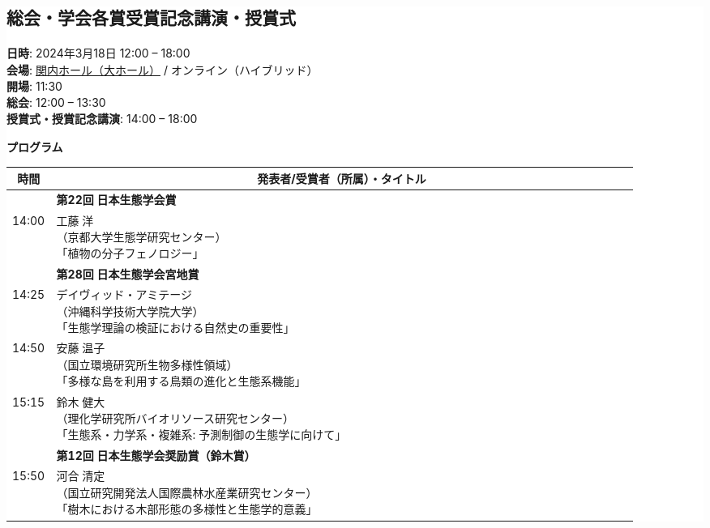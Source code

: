 ## <span class="mark">総会・学会各賞受賞記念講演・授賞式</span>

**日時**: 2024年3月18日 12:00 – 18:00  
**会場**: [関内ホール（大ホール）](https://www.kannaihall.jp/) / オンライン（ハイブリッド）  
**開場**: 11:30  
**総会**: 12:00 – 13:30  
**授賞式・授賞記念講演**: 14:00 – 18:00

**プログラム**

<table>
<colgroup>
<col style="width: 7%" />
<col style="width: 92%" />
</colgroup>
<thead>
<tr class="header">
<th><strong>時間</strong></th>
<th><strong>発表者/受賞者（所属）・タイトル</strong></th>
</tr>
</thead>
<tbody>
<tr class="odd">
<td></td>
<td><strong>第22回 日本生態学会賞</strong></td>
</tr>
<tr class="even">
<td>14:00</td>
<td>工藤 洋<br />
（京都大学生態学研究センター）<br />
「植物の分子フェノロジー」</td>
</tr>
<tr class="odd">
<td></td>
<td><strong>第28回 日本生態学会宮地賞</strong></td>
</tr>
<tr class="even">
<td>14:25</td>
<td>デイヴィッド・アミテージ<br />
（沖縄科学技術大学院大学）<br />
「生態学理論の検証における自然史の重要性」</td>
</tr>
<tr class="odd">
<td>14:50</td>
<td>安藤 温子<br />
（国立環境研究所生物多様性領域）<br />
「多様な島を利用する鳥類の進化と生態系機能」</td>
</tr>
<tr class="even">
<td>15:15</td>
<td>鈴木 健大<br />
（理化学研究所バイオリソース研究センター）<br />
「生態系・力学系・複雑系: 予測制御の生態学に向けて」</td>
</tr>
<tr class="odd">
<td></td>
<td><strong>第12回 日本生態学会奨励賞（鈴木賞）</strong></td>
</tr>
<tr class="even">
<td>15:50</td>
<td>河合 清定<br />
（国立研究開発法人国際農林水産業研究センター）<br />
「樹木における木部形態の多様性と生態学的意義」</td>
</tr>